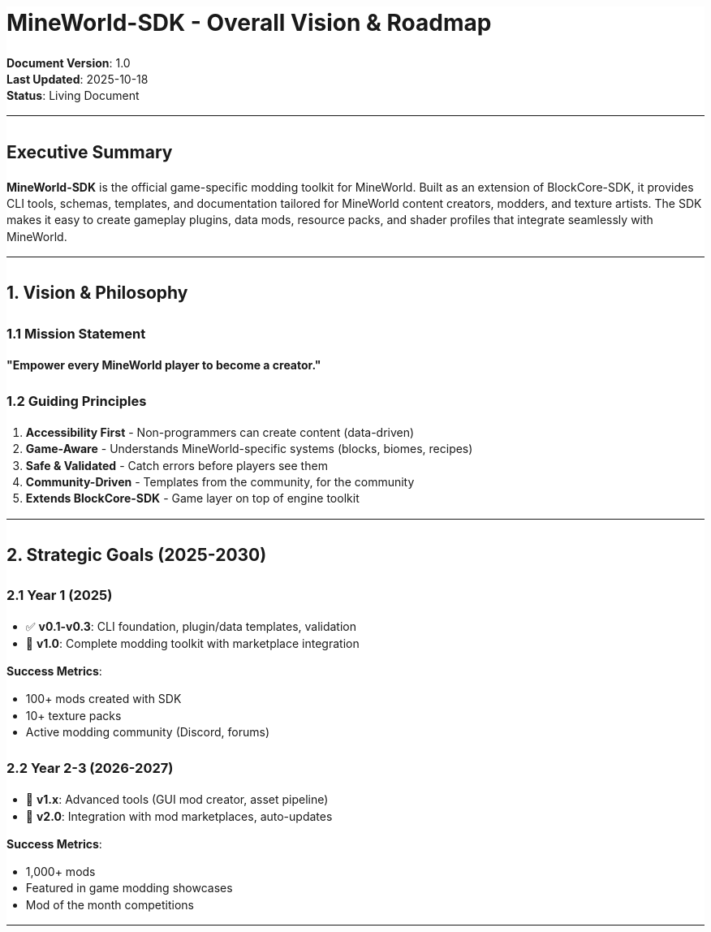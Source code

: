 # MineWorld-SDK - Overall Vision & Roadmap

**Document Version**: 1.0  
**Last Updated**: 2025-10-18  
**Status**: Living Document

---

## Executive Summary

**MineWorld-SDK** is the official game-specific modding toolkit for MineWorld. Built as an extension of BlockCore-SDK, it provides CLI tools, schemas, templates, and documentation tailored for MineWorld content creators, modders, and texture artists. The SDK makes it easy to create gameplay plugins, data mods, resource packs, and shader profiles that integrate seamlessly with MineWorld.

---

## 1. Vision & Philosophy

### 1.1 Mission Statement

**"Empower every MineWorld player to become a creator."**

### 1.2 Guiding Principles

1. **Accessibility First** - Non-programmers can create content (data-driven)
2. **Game-Aware** - Understands MineWorld-specific systems (blocks, biomes, recipes)
3. **Safe & Validated** - Catch errors before players see them
4. **Community-Driven** - Templates from the community, for the community
5. **Extends BlockCore-SDK** - Game layer on top of engine toolkit

---

## 2. Strategic Goals (2025-2030)

### 2.1 Year 1 (2025)

- ✅ **v0.1-v0.3**: CLI foundation, plugin/data templates, validation
- 🎯 **v1.0**: Complete modding toolkit with marketplace integration

**Success Metrics**:
- 100+ mods created with SDK
- 10+ texture packs
- Active modding community (Discord, forums)

### 2.2 Year 2-3 (2026-2027)

- 🎯 **v1.x**: Advanced tools (GUI mod creator, asset pipeline)
- 🎯 **v2.0**: Integration with mod marketplaces, auto-updates

**Success Metrics**:
- 1,000+ mods
- Featured in game modding showcases
- Mod of the month competitions

---